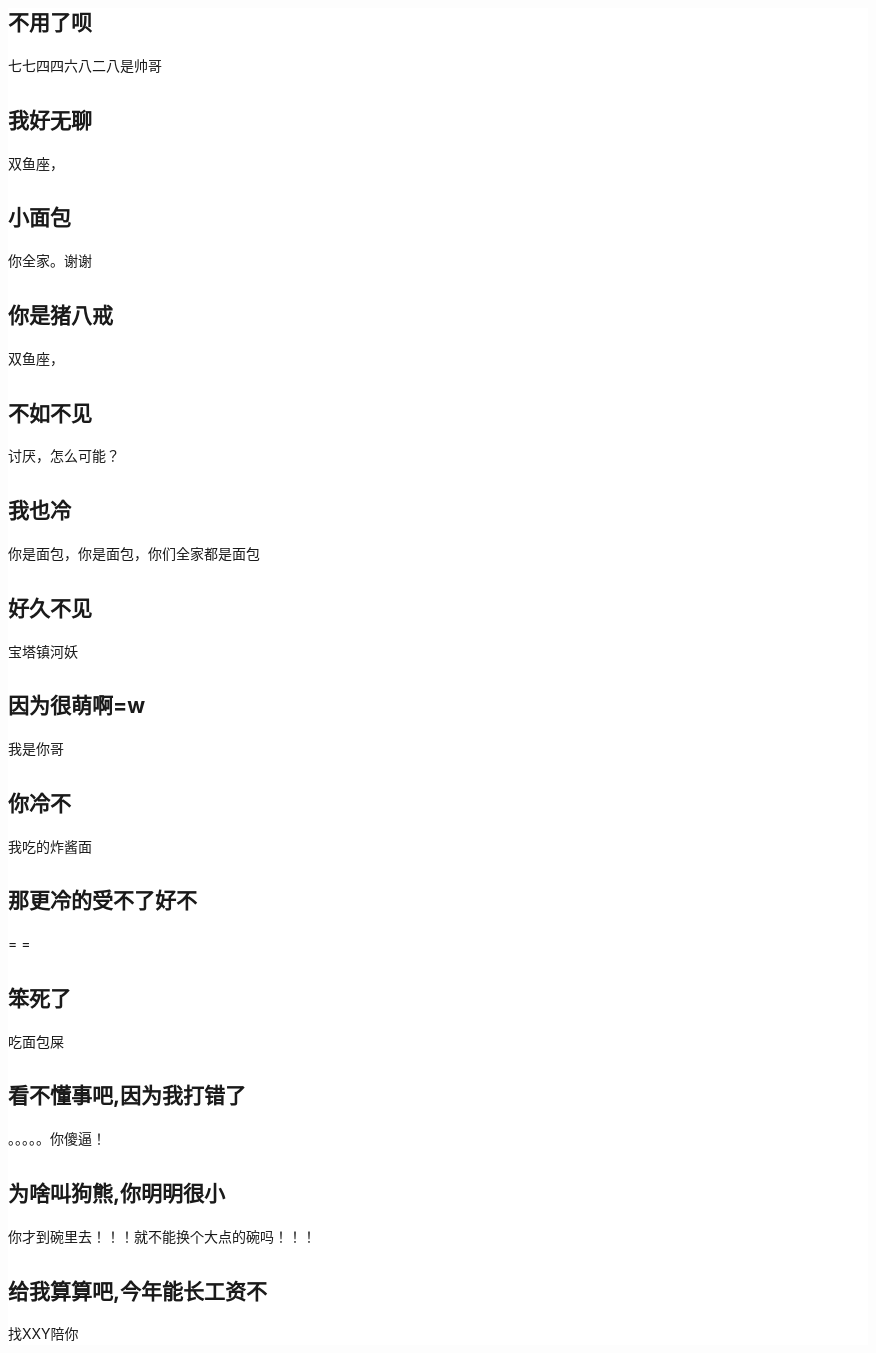 ## 不用了呗
七七四四六八二八是帅哥

## 我好无聊
双鱼座，

## 小面包
你全家。谢谢

## 你是猪八戒
双鱼座，

## 不如不见
讨厌，怎么可能？

## 我也冷
你是面包，你是面包，你们全家都是面包

## 好久不见
宝塔镇河妖

## 因为很萌啊=w
我是你哥

## 你冷不
我吃的炸酱面

## 那更冷的受不了好不
= =

## 笨死了
吃面包屎

## 看不懂事吧,因为我打错了
。。。。。你傻逼！

## 为啥叫狗熊,你明明很小
你才到碗里去！！！就不能换个大点的碗吗！！！

## 给我算算吧,今年能长工资不
找XXY陪你
